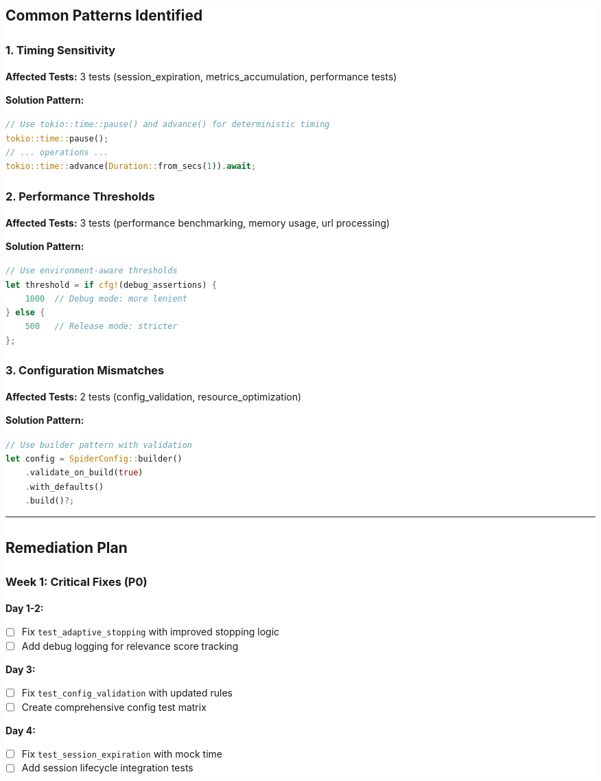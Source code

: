 ## Common Patterns Identified

### 1. Timing Sensitivity
**Affected Tests:** 3 tests (session_expiration, metrics_accumulation, performance tests)

**Solution Pattern:**
```rust
// Use tokio::time::pause() and advance() for deterministic timing
tokio::time::pause();
// ... operations ...
tokio::time::advance(Duration::from_secs(1)).await;
```

### 2. Performance Thresholds
**Affected Tests:** 3 tests (performance benchmarking, memory usage, url processing)

**Solution Pattern:**
```rust
// Use environment-aware thresholds
let threshold = if cfg!(debug_assertions) {
    1000  // Debug mode: more lenient
} else {
    500   // Release mode: stricter
};
```

### 3. Configuration Mismatches
**Affected Tests:** 2 tests (config_validation, resource_optimization)

**Solution Pattern:**
```rust
// Use builder pattern with validation
let config = SpiderConfig::builder()
    .validate_on_build(true)
    .with_defaults()
    .build()?;
```

---

## Remediation Plan

### Week 1: Critical Fixes (P0)
**Day 1-2:**
- [ ] Fix `test_adaptive_stopping` with improved stopping logic
- [ ] Add debug logging for relevance score tracking

**Day 3:**
- [ ] Fix `test_config_validation` with updated rules
- [ ] Create comprehensive config test matrix

**Day 4:**
- [ ] Fix `test_session_expiration` with mock time
- [ ] Add session lifecycle integration tests
